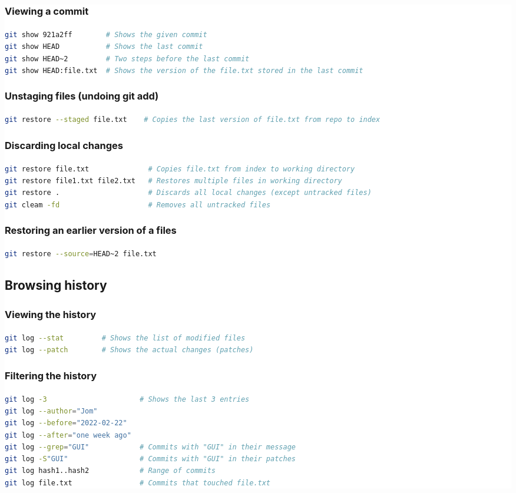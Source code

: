 ### Viewing a commit <a id='viewing-commit'></a>

``` sh
git show 921a2ff        # Shows the given commit
git show HEAD           # Shows the last commit
git show HEAD~2         # Two steps before the last commit
git show HEAD:file.txt  # Shows the version of the file.txt stored in the last commit
```

### Unstaging files (undoing git add) <a id='unstaging-files'></a>

``` sh
git restore --staged file.txt    # Copies the last version of file.txt from repo to index
```

### Discarding local changes <a id='discard-local-changes'></a>

``` sh
git restore file.txt              # Copies file.txt from index to working directory
git restore file1.txt file2.txt   # Restores multiple files in working directory
git restore .                     # Discards all local changes (except untracked files)
git cleam -fd                     # Removes all untracked files
```

### Restoring an earlier version of a files <a id='restoring-version'></a>

``` sh
git restore --source=HEAD~2 file.txt
```

## Browsing history
### Viewing the history <a id='viewing-history2'></a>

``` sh
git log --stat         # Shows the list of modified files
git log --patch        # Shows the actual changes (patches)
```

### Filtering the history <a id='filtering-history'></a>

``` sh
git log -3                      # Shows the last 3 entries
git log --author="Jom"
git log --before="2022-02-22"
git log --after="one week ago"
git log --grep="GUI"            # Commits with "GUI" in their message
git log -S"GUI"                 # Commits with "GUI" in their patches
git log hash1..hash2            # Range of commits
git log file.txt                # Commits that touched file.txt
```

